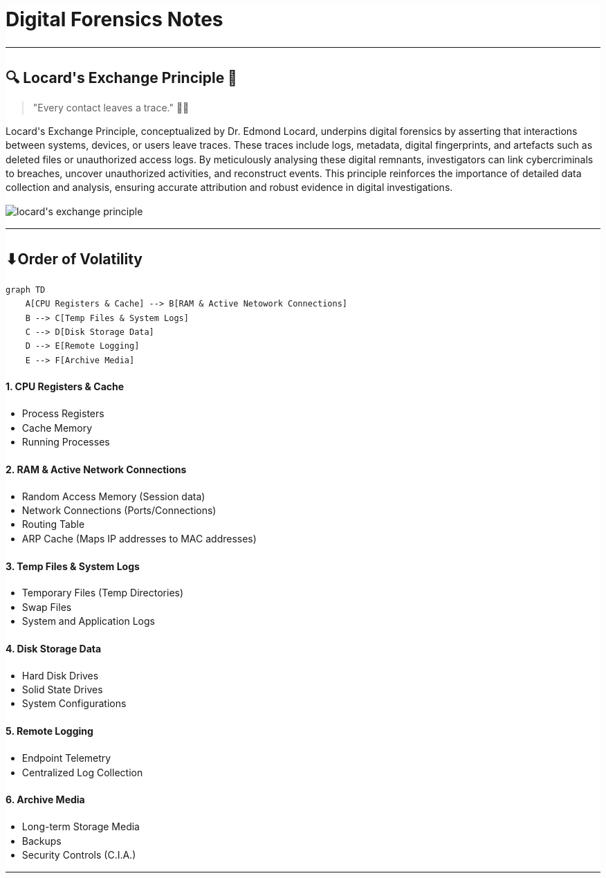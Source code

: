 # Digital Forensics Notes

---
## 🔍 Locard's Exchange Principle 🌟

> "Every contact leaves a trace." 🕵️‍♂️

Locard's Exchange Principle, conceptualized by Dr. Edmond Locard, underpins digital forensics by asserting that interactions between systems, devices, or users leave traces. These traces include logs, metadata, digital fingerprints, and artefacts such as deleted files or unauthorized access logs. By meticulously analysing these digital remnants, investigators can link cybercriminals to breaches, uncover unauthorized activities, and reconstruct events. This principle reinforces the importance of detailed data collection and analysis, ensuring accurate attribution and robust evidence in digital investigations.

![locard's exchange principle](http://www.c-jump.com/bcc/t155t/Week03a/const_images/002_Locard.png)

---

## ⬇Order of Volatility

```mermaid
graph TD
	A[CPU Registers & Cache] --> B[RAM & Active Netowork Connections]
	B --> C[Temp Files & System Logs]
	C --> D[Disk Storage Data]
	D --> E[Remote Logging]
	E --> F[Archive Media]
```

#### 1. CPU Registers & Cache
- Process Registers
- Cache Memory
- Running Processes
#### 2. RAM & Active Network Connections
- Random Access Memory (Session data)
- Network Connections (Ports/Connections)
- Routing Table
- ARP Cache (Maps IP addresses to MAC addresses)
#### 3. Temp Files & System Logs
- Temporary Files (Temp Directories)
- Swap Files 
- System and Application Logs
#### 4. Disk Storage Data
- Hard Disk Drives
- Solid State Drives
- System Configurations
#### 5. Remote Logging
- Endpoint Telemetry
- Centralized Log Collection
#### 6. Archive Media
- Long-term Storage Media
- Backups 
- Security Controls (C.I.A.)

---